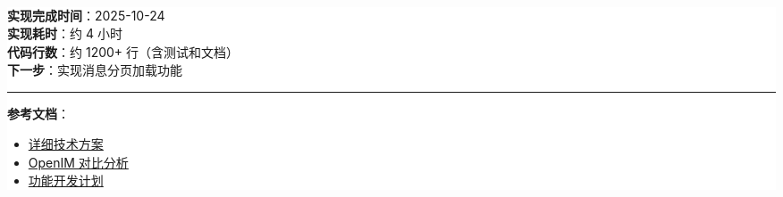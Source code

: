 
**实现完成时间**：2025-10-24  
**实现耗时**：约 4 小时  
**代码行数**：约 1200+ 行（含测试和文档）  
**下一步**：实现消息分页加载功能

---

**参考文档**：
- [详细技术方案](./IncrementalSync_Design.md)
- [OpenIM 对比分析](./OpenIM_Comparison.md)
- [功能开发计划](./TODO.md)

